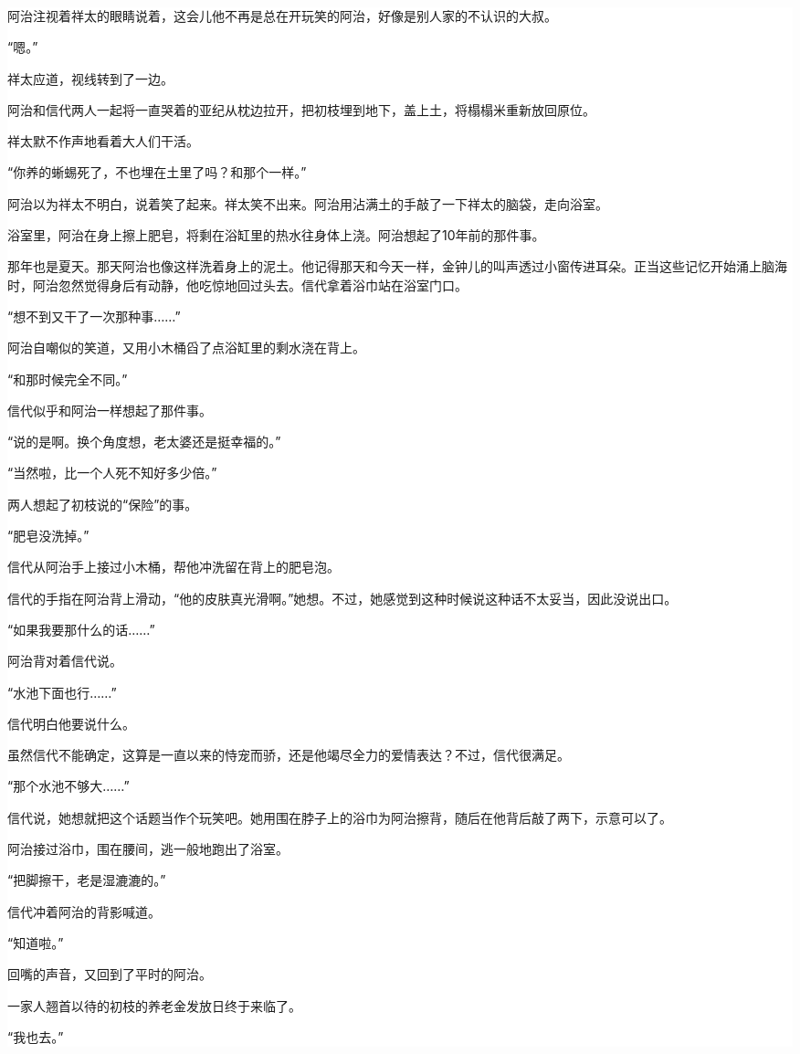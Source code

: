 阿治注视着祥太的眼睛说着，这会儿他不再是总在开玩笑的阿治，好像是别人家的不认识的大叔。

“嗯。”

祥太应道，视线转到了一边。

阿治和信代两人一起将一直哭着的亚纪从枕边拉开，把初枝埋到地下，盖上土，将榻榻米重新放回原位。

祥太默不作声地看着大人们干活。

“你养的蜥蜴死了，不也埋在土里了吗？和那个一样。”

阿治以为祥太不明白，说着笑了起来。祥太笑不出来。阿治用沾满土的手敲了一下祥太的脑袋，走向浴室。

浴室里，阿治在身上擦上肥皂，将剩在浴缸里的热水往身体上浇。阿治想起了10年前的那件事。

那年也是夏天。那天阿治也像这样洗着身上的泥土。他记得那天和今天一样，金钟儿的叫声透过小窗传进耳朵。正当这些记忆开始涌上脑海时，阿治忽然觉得身后有动静，他吃惊地回过头去。信代拿着浴巾站在浴室门口。

“想不到又干了一次那种事……”

阿治自嘲似的笑道，又用小木桶舀了点浴缸里的剩水浇在背上。

“和那时候完全不同。”

信代似乎和阿治一样想起了那件事。

“说的是啊。换个角度想，老太婆还是挺幸福的。”

“当然啦，比一个人死不知好多少倍。”

两人想起了初枝说的“保险”的事。

“肥皂没洗掉。”

信代从阿治手上接过小木桶，帮他冲洗留在背上的肥皂泡。

信代的手指在阿治背上滑动，“他的皮肤真光滑啊。”她想。不过，她感觉到这种时候说这种话不太妥当，因此没说出口。

“如果我要那什么的话……”

阿治背对着信代说。

“水池下面也行……”

信代明白他要说什么。

虽然信代不能确定，这算是一直以来的恃宠而骄，还是他竭尽全力的爱情表达？不过，信代很满足。

“那个水池不够大……”

信代说，她想就把这个话题当作个玩笑吧。她用围在脖子上的浴巾为阿治擦背，随后在他背后敲了两下，示意可以了。

阿治接过浴巾，围在腰间，逃一般地跑出了浴室。

“把脚擦干，老是湿漉漉的。”

信代冲着阿治的背影喊道。

“知道啦。”

回嘴的声音，又回到了平时的阿治。

一家人翘首以待的初枝的养老金发放日终于来临了。

“我也去。”
